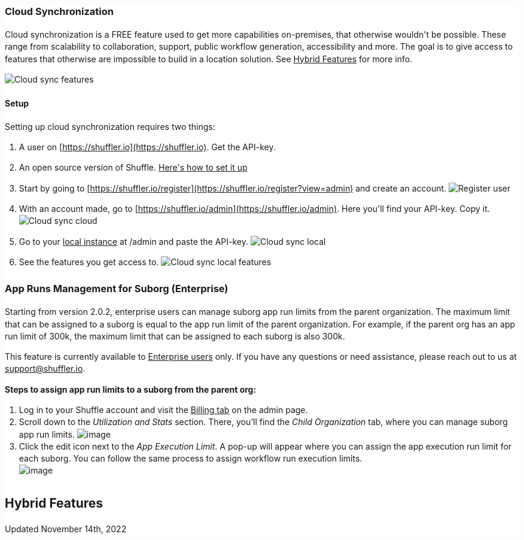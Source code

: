 ### Cloud Synchronization
Cloud synchronization is a FREE feature used to get more capabilities on-premises, that otherwise wouldn't be possible. These range from scalability to collaboration, support, public workflow generation, accessibility and more. The goal is to give access to features that otherwise are impossible to build in a location solution. See [Hybrid Features](#hybrid_features) for more info.

![Cloud sync features](https://github.com/frikky/shuffle-docs/blob/master/assets/admin_example-2.png?raw=true)

#### Setup 
Setting up cloud synchronization requires two things:
1. A user on [https://shuffler.io](https://shuffler.io). Get the API-key.
2. An open source version of Shuffle. [Here's how to set it up](https://github.com/frikky/shuffle/blob/master/install-guide.md)

1. Start by going to [https://shuffler.io/register](https://shuffler.io/register?view=admin) and create an account. 
![Register user](https://github.com/frikky/shuffle-docs/blob/master/assets/admin_example-3.png?raw=true)
2. With an account made, go to [https://shuffler.io/admin](https://shuffler.io/admin). Here you'll find your API-key. Copy it.
![Cloud sync cloud](https://github.com/frikky/shuffle-docs/blob/master/assets/admin_example-4.png?raw=true)
3. Go to your [local instance](http://localhost:3001/admin) at /admin and paste the API-key.
![Cloud sync local](https://github.com/frikky/shuffle-docs/blob/master/assets/admin_example-5.png?raw=true)
4. See the features you get access to.
![Cloud sync local features](https://github.com/frikky/shuffle-docs/blob/master/assets/admin_example-6.png?raw=true)

### App Runs Management for Suborg (Enterprise)
Starting from version 2.0.2, enterprise users can manage suborg app run limits from the parent organization. The maximum limit that can be assigned to a suborg is equal to the app run limit of the parent organization. For example, if the parent org has an app run limit of 300k, the maximum limit that can be assigned to each suborg is also 300k.

This feature is currently available to [Enterprise users](https://shuffler.io/pricing) only. If you have any questions or need assistance, please reach out to us at support@shuffler.io.

**Steps to assign app run limits to a suborg from the parent org:**
1. Log in to your Shuffle account and visit the [Billing tab](https://shuffler.io/admin?admin_tab=billingstats) on the admin page.
2. Scroll down to the *Utilization and Stats* section. There, you’ll find the *Child Organization* tab, where you can manage suborg app run limits.
![image](https://github.com/user-attachments/assets/a54a6b03-f787-4c3d-bd8c-eab4bef9496a)
3. Click the edit icon next to the *App Execution Limit*. A pop-up will appear where you can assign the app execution run limit for each suborg. You can follow the same process to assign workflow run execution limits.  
![image](https://github.com/user-attachments/assets/d9faf8dd-5663-4381-9e4a-71d244b2d9df)


## Hybrid Features 
Updated November 14th, 2022
